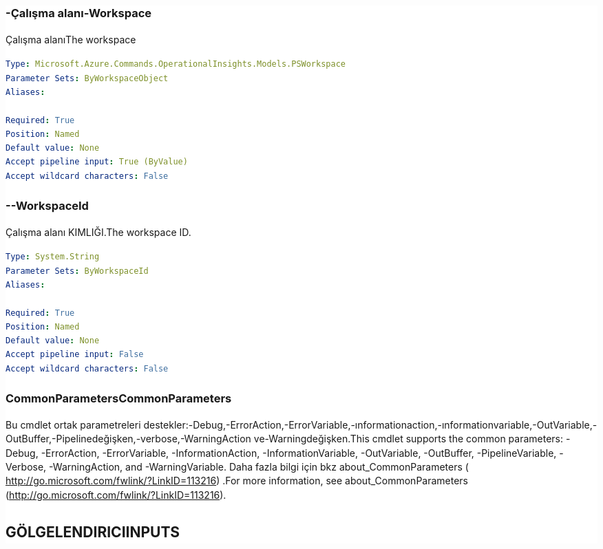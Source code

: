 ### <span data-ttu-id="87b5c-139">-Çalışma alanı</span><span class="sxs-lookup"><span data-stu-id="87b5c-139">-Workspace</span></span>
<span data-ttu-id="87b5c-140">Çalışma alanı</span><span class="sxs-lookup"><span data-stu-id="87b5c-140">The workspace</span></span>

```yaml
Type: Microsoft.Azure.Commands.OperationalInsights.Models.PSWorkspace
Parameter Sets: ByWorkspaceObject
Aliases:

Required: True
Position: Named
Default value: None
Accept pipeline input: True (ByValue)
Accept wildcard characters: False
```

### <span data-ttu-id="87b5c-141">-</span><span class="sxs-lookup"><span data-stu-id="87b5c-141">-WorkspaceId</span></span>
<span data-ttu-id="87b5c-142">Çalışma alanı KIMLIĞI.</span><span class="sxs-lookup"><span data-stu-id="87b5c-142">The workspace ID.</span></span>

```yaml
Type: System.String
Parameter Sets: ByWorkspaceId
Aliases:

Required: True
Position: Named
Default value: None
Accept pipeline input: False
Accept wildcard characters: False
```

### <span data-ttu-id="87b5c-143">CommonParameters</span><span class="sxs-lookup"><span data-stu-id="87b5c-143">CommonParameters</span></span>
<span data-ttu-id="87b5c-144">Bu cmdlet ortak parametreleri destekler:-Debug,-ErrorAction,-ErrorVariable,-ınformationaction,-ınformationvariable,-OutVariable,-OutBuffer,-Pipelinedeğişken,-verbose,-WarningAction ve-Warningdeğişken.</span><span class="sxs-lookup"><span data-stu-id="87b5c-144">This cmdlet supports the common parameters: -Debug, -ErrorAction, -ErrorVariable, -InformationAction, -InformationVariable, -OutVariable, -OutBuffer, -PipelineVariable, -Verbose, -WarningAction, and -WarningVariable.</span></span> <span data-ttu-id="87b5c-145">Daha fazla bilgi için bkz about_CommonParameters ( http://go.microsoft.com/fwlink/?LinkID=113216) .</span><span class="sxs-lookup"><span data-stu-id="87b5c-145">For more information, see about_CommonParameters (http://go.microsoft.com/fwlink/?LinkID=113216).</span></span>

## <span data-ttu-id="87b5c-146">GÖLGELENDIRICI</span><span class="sxs-lookup"><span data-stu-id="87b5c-146">INPUTS</span></span>
